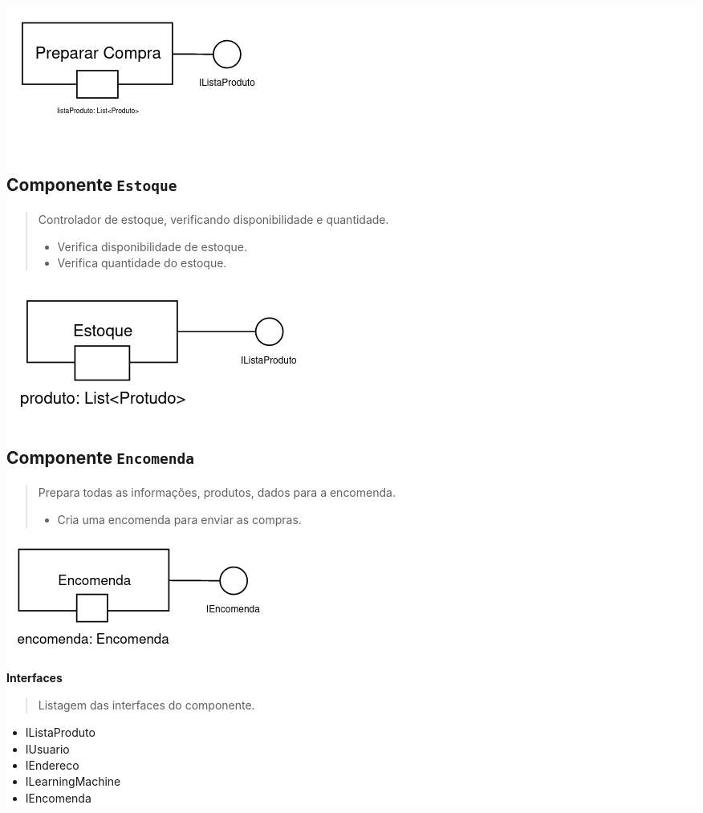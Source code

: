 ![Componente](images/componente_preparar_compra.png)

## Componente `Estoque`

> Controlador de estoque, verificando disponibilidade e quantidade.
> * Verifica disponibilidade de estoque.
> * Verifica quantidade do estoque.

![Componente](images/componente_estoque.png)

## Componente `Encomenda`

> Prepara todas as informações, produtos, dados para a encomenda.
> * Cria uma encomenda para enviar as compras.

![Componente](images/componente_encomenda.png)

**Interfaces**
> Listagem das interfaces do componente.

* IListaProduto
* IUsuario
* IEndereco
* ILearningMachine
* IEncomenda
